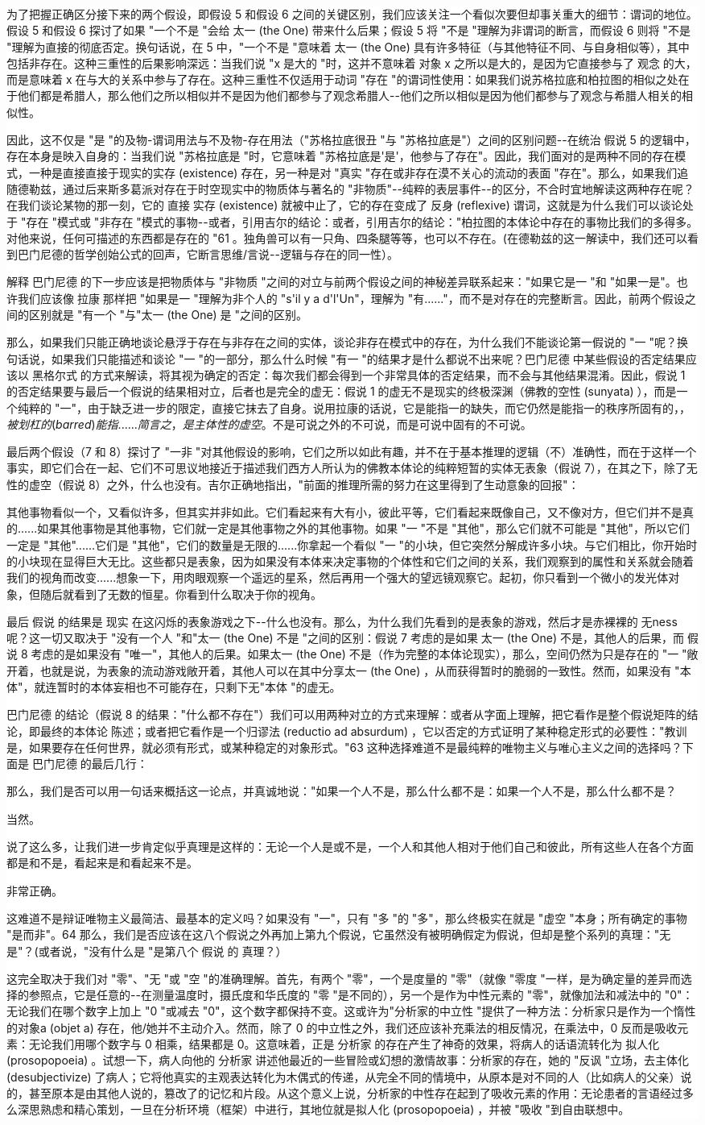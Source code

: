 为了把握正确区分接下来的两个假设，即假设 5 和假设 6 之间的关键区别，我们应该关注一个看似次要但却事关重大的细节：谓词的地位。假设 5 和假设 6 探讨了如果 "一个不是 "会给 太一 (the One) 带来什么后果；假设 5 将 "不是 "理解为非谓词的断言，而假设 6 则将 "不是 "理解为直接的彻底否定。换句话说，在 5 中，"一个不是 "意味着 太一 (the One) 具有许多特征（与其他特征不同、与自身相似等），其中包括非存在。这种三重性的后果影响深远：当我们说 "x 是大的 "时，这并不意味着 对象 x 之所以是大的，是因为它直接参与了 观念 的大，而是意味着 x 在与大的关系中参与了存在。这种三重性不仅适用于动词 "存在 "的谓词性使用：如果我们说苏格拉底和柏拉图的相似之处在于他们都是希腊人，那么他们之所以相似并不是因为他们都参与了观念希腊人--他们之所以相似是因为他们都参与了观念与希腊人相关的相似性。

因此，这不仅是 "是 "的及物-谓词用法与不及物-存在用法（"苏格拉底很丑 "与 "苏格拉底是"）之间的区别问题--在统治 假说 5 的逻辑中，存在本身是映入自身的：当我们说 "苏格拉底是 "时，它意味着 "苏格拉底是'是'，他参与了存在"。因此，我们面对的是两种不同的存在模式，一种是直接直接于现实的实存 (existence) 存在，另一种是对 "真实 "存在或非存在漠不关心的流动的表面 "存在"。那么，如果我们追随德勒兹，通过后来斯多葛派对存在于时空现实中的物质体与著名的 "非物质"--纯粹的表层事件--的区分，不合时宜地解读这两种存在呢？在我们谈论某物的那一刻，它的 直接 实存 (existence) 就被中止了，它的存在变成了 反身 (reflexive) 谓词，这就是为什么我们可以谈论处于 "存在 "模式或 "非存在 "模式的事物--或者，引用吉尔的结论：或者，引用吉尔的结论："柏拉图的本体论中存在的事物比我们的多得多。对他来说，任何可描述的东西都是存在的 "61 。独角兽可以有一只角、四条腿等等，也可以不存在。(在德勒兹的这一解读中，我们还可以看到巴门尼德的哲学创始公式的回声，它断言思维/言说--逻辑与存在的同一性）。

解释 巴门尼德 的下一步应该是把物质体与 "非物质 "之间的对立与前两个假设之间的神秘差异联系起来："如果它是一 "和 "如果一是"。也许我们应该像 拉康 那样把 "如果是一 "理解为非个人的 "s'il y a d'l'Un"，理解为 "有......"，而不是对存在的完整断言。因此，前两个假设之间的区别就是 "有一个 "与"太一 (the One) 是 "之间的区别。

那么，如果我们只能正确地谈论悬浮于存在与非存在之间的实体，谈论非存在模式中的存在，为什么我们不能谈论第一假说的 "一 "呢？换句话说，如果我们只能描述和谈论 "一 "的一部分，那么什么时候 "有一 "的结果才是什么都说不出来呢？巴门尼德 中某些假设的否定结果应该以 黑格尔式 的方式来解读，将其视为确定的否定：每次我们都会得到一个非常具体的否定结果，而不会与其他结果混淆。因此，假说 1 的否定结果要与最后一个假说的结果相对立，后者也是完全的虚无：假说 1 的虚无不是现实的终极深渊（佛教的空性 (sunyata) ），而是一个纯粹的 "一"，由于缺乏进一步的限定，直接它抹去了自身。说用拉康的话说，它是能指一的缺失，而它仍然是能指一的秩序所固有的，$，被划杠的 (barred) 能指......简言之，是主体性的虚空。$不是可说之外的不可说，而是可说中固有的不可说。

最后两个假设（7 和 8）探讨了 "一非 "对其他假设的影响，它们之所以如此有趣，并不在于基本推理的逻辑（不）准确性，而在于这样一个事实，即它们合在一起、它们不可思议地接近于描述我们西方人所认为的佛教本体论的纯粹短暂的实体无表象（假说 7），在其之下，除了无性的虚空（假说 8）之外，什么也没有。吉尔正确地指出，"前面的推理所需的努力在这里得到了生动意象的回报"：

其他事物看似一个，又看似许多，但其实并非如此。它们看起来有大有小，彼此平等，它们看起来既像自己，又不像对方，但它们并不是真的......如果其他事物是其他事物，它们就一定是其他事物之外的其他事物。如果 "一 "不是 "其他"，那么它们就不可能是 "其他"，所以它们一定是 "其他"......它们是 "其他"，它们的数量是无限的......你拿起一个看似 "一 "的小块，但它突然分解成许多小块。与它们相比，你开始时的小块现在显得巨大无比。这些都只是表象，因为如果没有本体来决定事物的个体性和它们之间的关系，我们观察到的属性和关系就会随着我们的视角而改变......想象一下，用肉眼观察一个遥远的星系，然后再用一个强大的望远镜观察它。起初，你只看到一个微小的发光体对象，但随后就看到了无数的恒星。你看到什么取决于你的视角。

最后 假说 的结果是 现实 在这闪烁的表象游戏之下--什么也没有。那么，为什么我们先看到的是表象的游戏，然后才是赤裸裸的 无ness 呢？这一切又取决于 "没有一个人 "和"太一 (the One) 不是 "之间的区别：假说 7 考虑的是如果 太一 (the One) 不是，其他人的后果，而 假说 8 考虑的是如果没有 "唯一"，其他人的后果。如果太一 (the One) 不是（作为完整的本体论现实），那么，空间仍然为只是存在的 "一 "敞开着，也就是说，为表象的流动游戏敞开着，其他人可以在其中分享太一 (the One) ，从而获得暂时的脆弱的一致性。然而，如果没有 "本体"，就连暂时的本体妄相也不可能存在，只剩下无"本体 "的虚无。

巴门尼德 的结论（假说 8 的结果："什么都不存在"）我们可以用两种对立的方式来理解：或者从字面上理解，把它看作是整个假说矩阵的结论，即最终的本体论 陈述；或者把它看作是一个归谬法 (reductio ad absurdum) ，它以否定的方式证明了某种稳定形式的必要性："教训是，如果要存在任何世界，就必须有形式，或某种稳定的对象形式。"63 这种选择难道不是最纯粹的唯物主义与唯心主义之间的选择吗？下面是 巴门尼德 的最后几行：

那么，我们是否可以用一句话来概括这一论点，并真诚地说："如果一个人不是，那么什么都不是：如果一个人不是，那么什么都不是？

当然。

说了这么多，让我们进一步肯定似乎真理是这样的：无论一个人是或不是，一个人和其他人相对于他们自己和彼此，所有这些人在各个方面都是和不是，看起来是和看起来不是。

非常正确。

这难道不是辩证唯物主义最简洁、最基本的定义吗？如果没有 "一"，只有 "多 "的 "多"，那么终极实在就是 "虚空 "本身；所有确定的事物 "是而非"。64 那么，我们是否应该在这八个假说之外再加上第九个假说，它虽然没有被明确假定为假说，但却是整个系列的真理："无 是"？(或者说，"没有什么是 "是第八个 假说 的 真理？）

这完全取决于我们对 "零"、"无 "或 "空 "的准确理解。首先，有两个 "零"，一个是度量的 "零"（就像 "零度 "一样，是为确定量的差异而选择的参照点，它是任意的--在测量温度时，摄氏度和华氏度的 "零 "是不同的），另一个是作为中性元素的 "零"，就像加法和减法中的 "0"：无论我们在哪个数字上加上 "0 "或减去 "0"，这个数字都保持不变。这或许为"分析家的中立性 "提供了一种方法：分析家只是作为一个惰性的对象a (objet a) 存在，他/她并不主动介入。然而，除了 0 的中立性之外，我们还应该补充乘法的相反情况，在乘法中，0 反而是吸收元素：无论我们用哪个数字与 0 相乘，结果都是 0。这意味着，正是 分析家 的存在产生了神奇的效果，将病人的话语流转化为 拟人化 (prosopopoeia) 。试想一下，病人向他的 分析家 讲述他最近的一些冒险或幻想的激情故事：分析家的存在，她的 "反讽 "立场，去主体化 (desubjectivize) 了病人；它将他真实的主观表达转化为木偶式的传递，从完全不同的情境中，从原本是对不同的人（比如病人的父亲）说的，甚至原本是由其他人说的，篡改了的记忆和片段。从这个意义上说，分析家的中性存在起到了吸收元素的作用：无论患者的言语经过多么深思熟虑和精心策划，一旦在分析环境（框架）中进行，其地位就是拟人化 (prosopopoeia) ，并被 "吸收 "到自由联想中。
